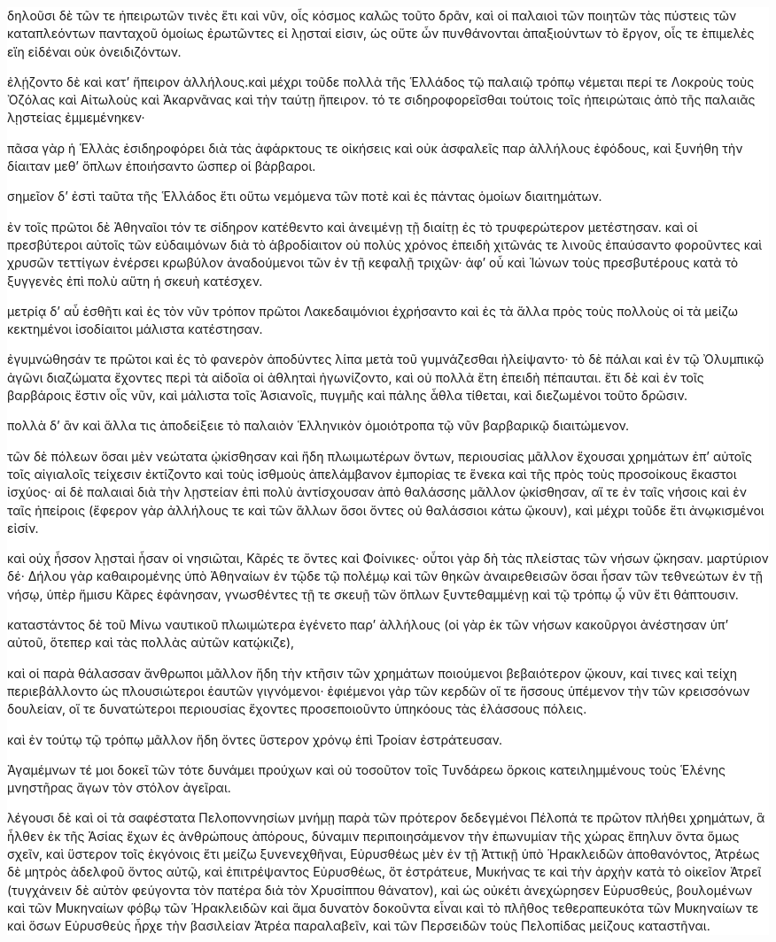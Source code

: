 δηλοῦσι δὲ τῶν τε ἠπειρωτῶν τινὲς ἔτι καὶ νῦν, οἷς κόσμος καλῶς τοῦτο δρᾶν, καὶ οἱ παλαιοὶ τῶν ποιητῶν τὰς πύστεις τῶν καταπλεόντων πανταχοῦ ὁμοίως ἐρωτῶντες εἰ λῃσταί εἰσιν, ὡς οὔτε ὧν πυνθάνονται ἀπαξιούντων τὸ ἔργον, οἷς τε ἐπιμελὲς εἴη εἰδέναι οὐκ ὀνειδιζόντων.

ἐλῄζοντο δὲ καὶ κατ’ ἤπειρον ἀλλήλους.καὶ μέχρι τοῦδε πολλὰ τῆς Ἑλλάδος τῷ παλαιῷ τρόπῳ νέμεται περί τε Λοκροὺς τοὺς Ὀζόλας καὶ Αἰτωλοὺς καὶ Ἀκαρνᾶνας καὶ τὴν ταύτῃ ἤπειρον. τό τε σιδηροφορεῖσθαι τούτοις τοῖς ἠπειρώταις ἀπὸ τῆς παλαιᾶς λῃστείας ἐμμεμένηκεν·

πᾶσα γὰρ ἡ Ἑλλὰς ἐσιδηροφόρει διὰ τὰς ἀφάρκτους τε οἰκήσεις καὶ οὐκ ἀσφαλεῖς παρ ἀλλήλους ἐφόδους, καὶ ξυνήθη τὴν δίαιταν μεθ’ ὅπλων ἐποιήσαντο ὥσπερ οἱ βάρβαροι.

σημεῖον δ’ ἐστὶ ταῦτα τῆς Ἑλλάδος ἔτι οὕτω νεμόμενα τῶν ποτὲ καὶ ἐς πάντας ὁμοίων διαιτημάτων.

ἐν τοῖς πρῶτοι δὲ Ἀθηναῖοι τόν τε σίδηρον κατέθεντο καὶ ἀνειμένῃ τῇ διαίτῃ ἐς τὸ τρυφερώτερον μετέστησαν. καὶ οἱ πρεσβύτεροι αὐτοῖς τῶν εὐδαιμόνων διὰ τὸ ἁβροδίαιτον οὐ πολὺς χρόνος ἐπειδὴ χιτῶνάς τε λινοῦς ἐπαύσαντο φοροῦντες καὶ χρυσῶν τεττίγων ἐνέρσει κρωβύλον ἀναδούμενοι τῶν ἐν τῇ κεφαλῇ τριχῶν· ἀφ’ οὗ καὶ Ἰώνων τοὺς πρεσβυτέρους κατὰ τὸ ξυγγενὲς ἐπὶ πολὺ αὕτη ἡ σκευὴ κατέσχεν.

μετρίᾳ δ’ αὖ ἐσθῆτι καὶ ἐς τὸν νῦν τρόπον πρῶτοι Λακεδαιμόνιοι ἐχρήσαντο καὶ ἐς τὰ ἄλλα πρὸς τοὺς πολλοὺς οἱ τὰ μείζω κεκτημένοι ἰσοδίαιτοι μάλιστα κατέστησαν.

ἐγυμνώθησάν τε πρῶτοι καὶ ἐς τὸ φανερὸν ἀποδύντες λίπα μετὰ τοῦ γυμνάζεσθαι ἠλείψαντο· τὸ δὲ πάλαι καὶ ἐν τῷ Ὀλυμπικῷ ἀγῶνι διαζώματα ἔχοντες περὶ τὰ αἰδοῖα οἱ ἀθληταὶ ἠγωνίζοντο, καὶ οὐ πολλὰ ἔτη ἐπειδὴ πέπαυται. ἔτι δὲ καὶ ἐν τοῖς βαρβάροις ἔστιν οἷς νῦν, καὶ μάλιστα τοῖς Ἀσιανοῖς, πυγμῆς καὶ πάλης ἆθλα τίθεται, καὶ διεζωμένοι τοῦτο δρῶσιν.

πολλὰ δ’ ἂν καὶ ἄλλα τις ἀποδείξειε τὸ παλαιὸν Ἑλληνικὸν ὁμοιότροπα τῷ νῦν βαρβαρικῷ διαιτώμενον.

τῶν δὲ πόλεων ὅσαι μὲν νεώτατα ᾠκίσθησαν καὶ ἤδη πλωιμωτέρων ὄντων, περιουσίας μᾶλλον ἔχουσαι χρημάτων ἐπ’ αὐτοῖς τοῖς αἰγιαλοῖς τείχεσιν ἐκτίζοντο καὶ τοὺς ἰσθμοὺς ἀπελάμβανον ἐμπορίας τε ἕνεκα καὶ τῆς πρὸς τοὺς προσοίκους ἕκαστοι ἰσχύος· αἱ δὲ παλαιαὶ διὰ τὴν λῃστείαν ἐπὶ πολὺ ἀντίσχουσαν ἀπὸ θαλάσσης μᾶλλον ᾠκίσθησαν, αἵ τε ἐν ταῖς νήσοις καὶ ἐν ταῖς ἠπείροις (ἔφερον γὰρ ἀλλήλους τε καὶ τῶν ἄλλων ὅσοι ὄντες οὐ θαλάσσιοι κάτω ᾤκουν), καὶ μέχρι τοῦδε ἔτι ἀνῳκισμένοι εἰσίν.

καὶ οὐχ ἧσσον λῃσταὶ ἦσαν οἱ νησιῶται, Κᾶρές τε ὄντες καὶ Φοίνικες· οὗτοι γὰρ δὴ τὰς πλείστας τῶν νήσων ᾤκησαν. μαρτύριον δέ· Δήλου γὰρ καθαιρομένης ὑπὸ Ἀθηναίων ἐν τῷδε τῷ πολέμῳ καὶ τῶν θηκῶν ἀναιρεθεισῶν ὅσαι ἦσαν τῶν τεθνεώτων ἐν τῇ νήσῳ, ὑπὲρ ἥμισυ Κᾶρες ἐφάνησαν, γνωσθέντες τῇ τε σκευῇ τῶν ὅπλων ξυντεθαμμένῃ καὶ τῷ τρόπῳ ᾧ νῦν ἔτι θάπτουσιν.

καταστάντος δὲ τοῦ Μίνω ναυτικοῦ πλωιμώτερα ἐγένετο παρ’ ἀλλήλους (οἱ γὰρ ἐκ τῶν νήσων κακοῦργοι ἀνέστησαν ὑπ’ αὐτοῦ, ὅτεπερ καὶ τὰς πολλὰς αὐτῶν κατῴκιζε),

καὶ οἱ παρὰ θάλασσαν ἄνθρωποι μᾶλλον ἤδη τὴν κτῆσιν τῶν χρημάτων ποιούμενοι βεβαιότερον ᾤκουν, καί τινες καὶ τείχη περιεβάλλοντο ὡς πλουσιώτεροι ἑαυτῶν γιγνόμενοι· ἐφιέμενοι γὰρ τῶν κερδῶν οἵ τε ἥσσους ὑπέμενον τὴν τῶν κρεισσόνων δουλείαν, οἵ τε δυνατώτεροι περιουσίας ἔχοντες προσεποιοῦντο ὑπηκόους τὰς ἐλάσσους πόλεις.

καὶ ἐν τούτῳ τῷ τρόπῳ μᾶλλον ἤδη ὄντες ὕστερον χρόνῳ ἐπὶ Τροίαν ἐστράτευσαν.

Ἀγαμέμνων τέ μοι δοκεῖ τῶν τότε δυνάμει προύχων καὶ οὐ τοσοῦτον τοῖς Τυνδάρεω ὅρκοις κατειλημμένους τοὺς Ἑλένης μνηστῆρας ἄγων τὸν στόλον ἀγεῖραι.

λέγουσι δὲ καὶ οἱ τὰ σαφέστατα Πελοποννησίων μνήμῃ παρὰ τῶν πρότερον δεδεγμένοι Πέλοπά τε πρῶτον πλήθει χρημάτων, ἃ ἦλθεν ἐκ τῆς Ἀσίας ἔχων ἐς ἀνθρώπους ἀπόρους, δύναμιν περιποιησάμενον τὴν ἐπωνυμίαν τῆς χώρας ἔπηλυν ὄντα ὅμως σχεῖν, καὶ ὕστερον τοῖς ἐκγόνοις ἔτι μείζω ξυνενεχθῆναι, Εὐρυσθέως μὲν ἐν τῇ Ἀττικῇ ὑπὸ Ἡρακλειδῶν ἀποθανόντος, Ἀτρέως δὲ μητρὸς ἀδελφοῦ ὄντος αὐτῷ, καὶ ἐπιτρέψαντος Εὐρυσθέως, ὅτ ἐστράτευε, Μυκήνας τε καὶ τὴν ἀρχὴν κατὰ τὸ οἰκεῖον Ἀτρεῖ (τυγχάνειν δὲ αὐτὸν φεύγοντα τὸν πατέρα διὰ τὸν Χρυσίππου θάνατον), καὶ ὡς οὐκέτι ἀνεχώρησεν Εὐρυσθεύς, βουλομένων καὶ τῶν Μυκηναίων φόβῳ τῶν Ἡρακλειδῶν καὶ ἅμα δυνατὸν δοκοῦντα εἶναι καὶ τὸ πλῆθος τεθεραπευκότα τῶν Μυκηναίων τε καὶ ὅσων Εὐρυσθεὺς ἦρχε τὴν βασιλείαν Ἀτρέα παραλαβεῖν, καὶ τῶν Περσειδῶν τοὺς Πελοπίδας μείζους καταστῆναι.
